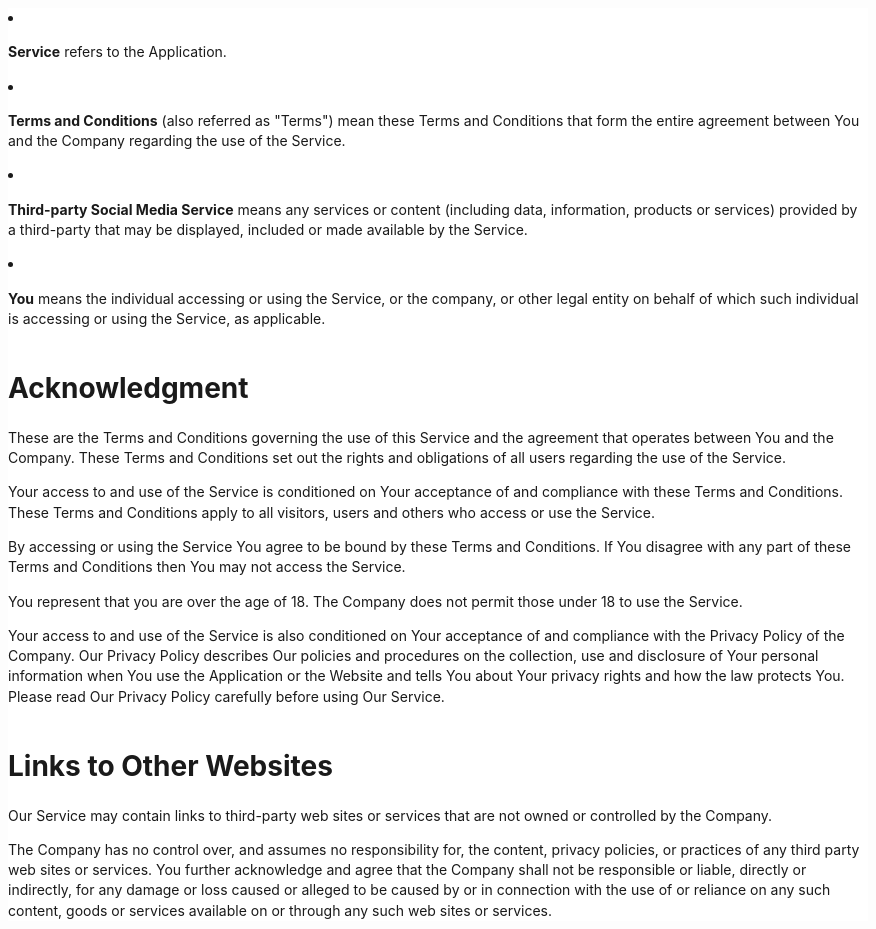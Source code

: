 <li>

<p><strong>Service</strong> refers to the Application.</p>
</li>

<li>

<p><strong>Terms and Conditions</strong> (also referred as &quot;Terms&quot;) mean these Terms and Conditions that form the entire agreement between You and the Company regarding the use of the Service. </p>


</li>

<li>

<p><strong>Third-party Social Media Service</strong> means any services or content (including data, information, products or services) provided by a third-party that may be displayed, included or made available by the Service.</p>

</li>

<li>

<p><strong>You</strong> means the individual accessing or using the Service, or the company, or other legal entity on behalf of which such individual is accessing or using the Service, as applicable.</p>

</li>

</ul>
<h1>Acknowledgment</h1>

<p>These are the Terms and Conditions governing the use of this Service and the agreement that operates between You and the Company. These Terms and Conditions set out the rights and obligations of all users regarding the use of the Service.</p>

<p>Your access to and use of the Service is conditioned on Your acceptance of and compliance with these Terms and Conditions. These Terms and Conditions apply to all visitors, users and others who access or use the Service.</p>

<p>By accessing or using the Service You agree to be bound by these Terms and Conditions. If You disagree with any part of these Terms and Conditions then You may not access the Service.</p>

<p>You represent that you are over the age of 18. The Company does not permit those under 18 to use the Service.</p>

<p>Your access to and use of the Service is also conditioned on Your acceptance of and compliance with the Privacy Policy of the Company. Our Privacy Policy describes Our policies and procedures on the collection, use and disclosure of Your 
personal information when You use the Application or the Website and tells You about Your privacy rights and how the law protects You. Please read Our Privacy Policy carefully before using Our Service.</p>
<h1>Links to Other Websites</h1>

<p>Our Service may contain links to third-party web sites or services that are not owned or controlled by the Company.</p>

<p>The Company has no control over, and assumes no responsibility for, the content, privacy policies, or practices of any third party web sites or services. You further acknowledge and agree that the Company shall not be responsible or 
liable, directly or indirectly, for any damage or loss caused or alleged to be caused by or in connection with the use of or reliance on any such content, goods or services available on or through any such web sites or services.</p>
